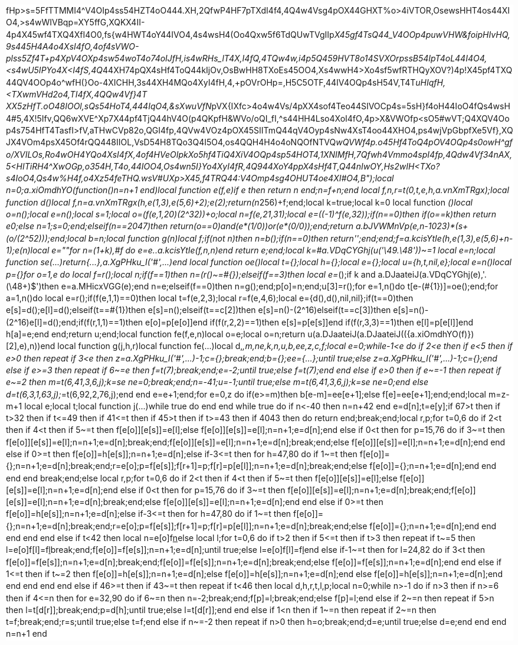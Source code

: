 fHp>s=5FfTTMMI4^V4OIp4ss54HZT4oO444.XH,2QfwP4HF7pTXdI4f4,4Q4w4Vsg4pOX44GHXT%o>4iVTOR,OsewsHHT4os44XIO4,>s4wWIVBqp=XY5ffG,XQKX4II-4p4X45wf4TXQ4XfI4O0,fs{w4HWT4oY44IVO4,4s4wsH4(Oo4Qxw5f6TdQUwTVgIIp*X45gf4TsQ44_V4OOp4puwVHW&foipHIvHQ,9s445H4A4o4XsI4fO,4of4sVWO-plss5Zf4T+p4XpV4OXp4sw54woT4o74oIJfH,is4wRHs_lT4X,I4fQ,4TQw4w,i4p5Q459HVT8o14SVXOrpssB54IpT4oL44I4O4,<s4wU5IPYo4X<I4fS,4Q*44XH74pQX4sHf4ToQ44kIjOv,OsBwHH8TXoEs45OO4,Xs4wwH4>Xo4sf5wfRTHQyXOV?)4p!X45pf4TXQ44QV4OOp4o^wfH(}Oo-4XICHH,3s44XH4MQo4XyI4fH,4,+pOVrOHp=,H5C5OTF,44IV4OQp4sH54V,T4T*uHIqfH,<TXwmVHd2o4,TI4fX,4QQw4Vf}4T XX5zHfT.oO48IOOl,sQs54HoT4,444IqO4,&sXwuVfN*pVX{IXfc>4o4w4Vs/4pXX4sof4Teo44SIVOCp4s=5sH}f4oH44IoO4fQs4wsH4#5,4X!5Ifv,QQ6wXVE^Xp7X44pf4TjQ44hV4O(p4QKpfH&WVo/oQI_fI,^s44HH4Lso4XoI4fO,4p>X&VWOfp<sO5#wVT;Q4XQV4Oop4s754HfT4TasfI>fV,aTHwCVp82o,QGI4fp,4QVw4VOz4pOX45SIITmQ44qV4Oyp4sNw4XsT4oo44XHO4,ps4wjVpGbpfXe5Vf},XQJX4VOm4psX45Of4rQQ448IIOL,VsD54H8TQo3Q4I5O4,os4QQH4H4o4oNQOfNTVQ*wQVWf4p.o45Hf4ToQ4pOV4OQp4s0owH^gfo/XVILOs,Ro4wOH4YQo4XsI4fX,4of4HVeOIpkXo5hf4TiQ4XiV4OQp4sp54HOT4,1XNIMfH,7Qfwh4Vmmo4spI4fp,4Qdw4Vf34nAX,5<HITiRH4^XwOGp,o354H,T4o,44IOO4,Os4wn5I}Yo4XyI4fR,4Q944XoY4ppX4sHf4T,Q44nIwOY,Hs2wIH<TXo?s4IoO4,Qs4w%H4f,o4Xz54feTHQ.wsV#UXp>X45,f4TRQ44:V4Omp4sg4OHUT4oe4XI#O4,B");local n=0;a.xiOmdhYO(function()n=n+1 end)local function e(f,e)if e then return n end;n=f+n;end local f,n,r=t(0,t,e,h,a.vnXmTRgx);local function d()local f,n=a.vnXmTRgx(h,e(1,3),e(5,6)+2);e(2);return(n*256)+f;end;local k=true;local k=0 local function _()local o=n();local e=n();local s=1;local o=(f(e,1,20)*(2^32))+o;local n=f(e,21,31);local e=((-1)^f(e,32));if(n==0)then if(o==k)then return e*0;else n=1;s=0;end;elseif(n==2047)then return(o==0)and(e*(1/0))or(e*(0/0));end;return a.bJVWMnVp(e,n-1023)*(s+(o/(2^52)));end;local b=n;local function g(n)local f;if(not n)then n=b();if(n==0)then return'';end;end;f=a.kcisYtIe(h,e(1,3),e(5,6)+n-1);e(n)local e=""for n=(1+k),#f do e=e..a.kcisYtIe(f,n,n)end return e;end;local k=#a.VDqCYGhj(u('\49.\48'))~=1 local e=n;local function se(...)return{...},a.XgPHku_I('#',...)end local function oe()local t={};local h={};local e={};local u={h,t,nil,e};local e=n()local p={}for o=1,e do local f=r();local n;if(f==1)then n=(r()~=#{});elseif(f==3)then local e=_();if k and a.DJaateiJ(a.VDqCYGhj(e),'.(\48+)$')then e=a.MHicxVGG(e);end n=e;elseif(f==0)then n=g();end;p[o]=n;end;u[3]=r();for e=1,n()do t[e-(#{1})]=oe();end;for a=1,n()do local e=r();if(f(e,1,1)==0)then local t=f(e,2,3);local r=f(e,4,6);local e={d(),d(),nil,nil};if(t==0)then e[s]=d();e[l]=d();elseif(t==#{1})then e[s]=n();elseif(t==c[2])then e[s]=n()-(2^16)elseif(t==c[3])then e[s]=n()-(2^16)e[l]=d();end;if(f(r,1,1)==1)then e[o]=p[e[o]]end if(f(r,2,2)==1)then e[s]=p[e[s]]end if(f(r,3,3)==1)then e[l]=p[e[l]]end h[a]=e;end end;return u;end;local function fe(f,e,n)local o=e;local o=n;return u(a.DJaateiJ(a.DJaateiJ(({a.xiOmdhYO(f)})[2],e),n))end local function g(j,h,r)local function fe(...)local d,_,m,ne,k,n,u,b,ee,z,c,f;local e=0;while-1<e do if 2<e then if e<5 then if e>0 then repeat if 3<e then z=a.XgPHku_I('#',...)-1;c={};break;end;b={};ee={...};until true;else z=a.XgPHku_I('#',...)-1;c={};end else if e>=3 then repeat if 6~=e then f=t(7);break;end;e=-2;until true;else f=t(7);end end else if e>0 then if e~=-1 then repeat if e~=2 then m=t(6,41,3,6,j);k=se ne=0;break;end;n=-41;u=-1;until true;else m=t(6,41,3,6,j);k=se ne=0;end else d=t(6,3,1,63,j);_=t(6,92,2,76,j);end end e=e+1;end;for e=0,z do if(e>=m)then b[e-m]=ee[e+1];else f[e]=ee[e+1];end;end;local m=z-m+1 local e;local t;local function j(...)while true do end end while true do if n<-40 then n=n+42 end e=d[n];t=e[y];if 67>t then if t>32 then if t<=49 then if 41<=t then if 45>t then if t>=43 then if 40<t then for p=18,98 do if t>43 then do return end;break;end;local r,p;for t=0,6 do if 2<t then if 4<t then if 5~=t then f[e[o]][e[s]]=e[l];else f[e[o]][e[s]]=e[l];n=n+1;e=d[n];end else if 0<t then for p=15,76 do if 3~=t then f[e[o]][e[s]]=e[l];n=n+1;e=d[n];break;end;f[e[o]][e[s]]=e[l];n=n+1;e=d[n];break;end;else f[e[o]][e[s]]=e[l];n=n+1;e=d[n];end end else if 0>=t then f[e[o]]=h[e[s]];n=n+1;e=d[n];else if-3<=t then for h=47,80 do if 1~=t then f[e[o]]={};n=n+1;e=d[n];break;end;r=e[o];p=f[e[s]];f[r+1]=p;f[r]=p[e[l]];n=n+1;e=d[n];break;end;else f[e[o]]={};n=n+1;e=d[n];end end end end break;end;else local r,p;for t=0,6 do if 2<t then if 4<t then if 5~=t then f[e[o]][e[s]]=e[l];else f[e[o]][e[s]]=e[l];n=n+1;e=d[n];end else if 0<t then for p=15,76 do if 3~=t then f[e[o]][e[s]]=e[l];n=n+1;e=d[n];break;end;f[e[o]][e[s]]=e[l];n=n+1;e=d[n];break;end;else f[e[o]][e[s]]=e[l];n=n+1;e=d[n];end end else if 0>=t then f[e[o]]=h[e[s]];n=n+1;e=d[n];else if-3<=t then for h=47,80 do if 1~=t then f[e[o]]={};n=n+1;e=d[n];break;end;r=e[o];p=f[e[s]];f[r+1]=p;f[r]=p[e[l]];n=n+1;e=d[n];break;end;else f[e[o]]={};n=n+1;e=d[n];end end end end end else if t<42 then local n=e[o]f[n](p(f,n+1,e[s]))else local l;for t=0,6 do if t>2 then if 5<=t then if t>3 then repeat if t~=5 then l=e[o]f[l]=f[l](p(f,l+1,e[s]))break;end;f[e[o]]=f[e[s]];n=n+1;e=d[n];until true;else l=e[o]f[l]=f[l](p(f,l+1,e[s]))end else if-1~=t then for l=24,82 do if 3<t then f[e[o]]=f[e[s]];n=n+1;e=d[n];break;end;f[e[o]]=f[e[s]];n=n+1;e=d[n];break;end;else f[e[o]]=f[e[s]];n=n+1;e=d[n];end end else if 1<=t then if t~=2 then f[e[o]]=h[e[s]];n=n+1;e=d[n];else f[e[o]]=h[e[s]];n=n+1;e=d[n];end else f[e[o]]=h[e[s]];n=n+1;e=d[n];end end end end end else if 46>=t then if 43~=t then repeat if t<46 then local d,h,r,t,l,p;local n=0;while n>-1 do if n>3 then if n>=6 then if 4<=n then for e=32,90 do if 6~=n then n=-2;break;end;f[p]=l;break;end;else f[p]=l;end else if 2~=n then repeat if 5>n then l=t[d[r]];break;end;p=d[h];until true;else l=t[d[r]];end end else if 1<n then if 1~=n then repeat if 2~=n then t=f;break;end;r=s;until true;else t=f;end else if n~=-2 then repeat if n>0 then h=o;break;end;d=e;until true;else d=e;end end end n=n+1 end